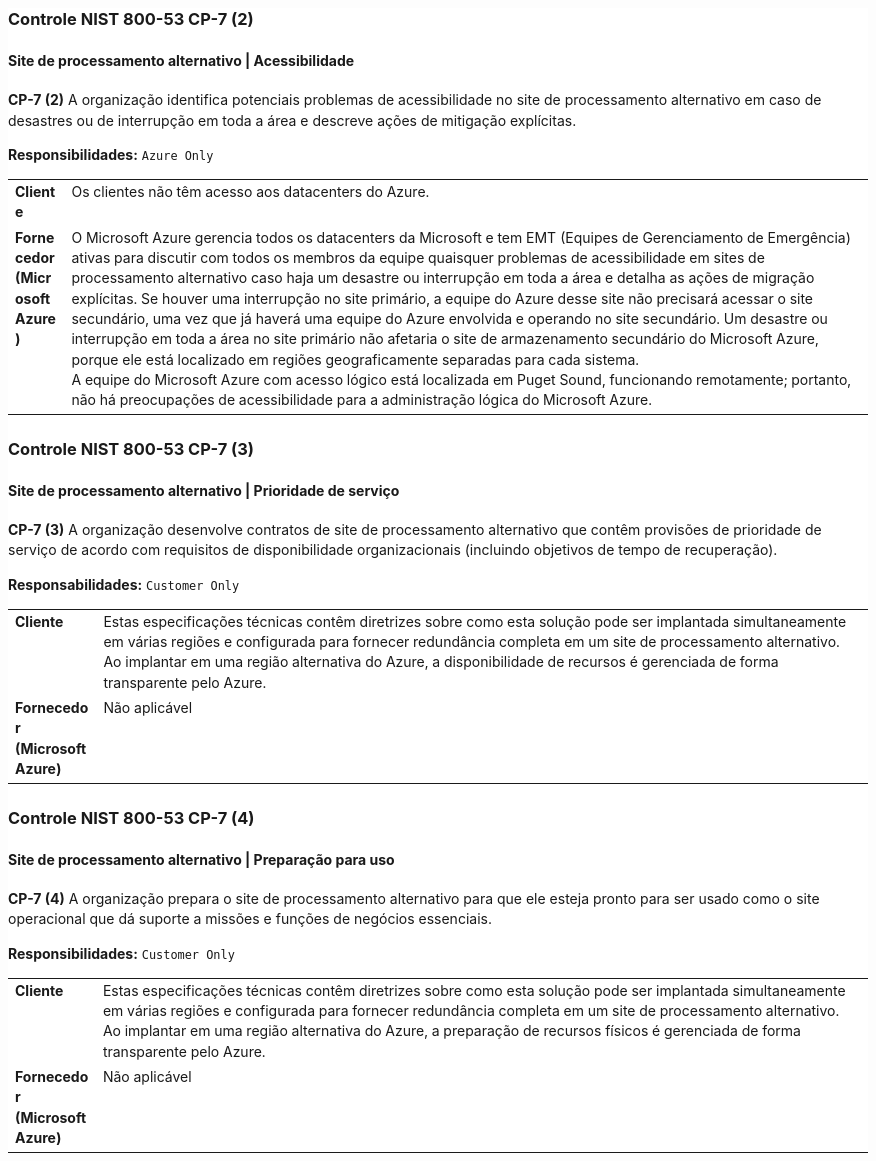 
 ### <a name="nist-800-53-control-cp-7-2"></a>Controle NIST 800-53 CP-7 (2)

#### <a name="alternate-processing-site--accessibility"></a>Site de processamento alternativo | Acessibilidade

**CP-7 (2)** A organização identifica potenciais problemas de acessibilidade no site de processamento alternativo em caso de desastres ou de interrupção em toda a área e descreve ações de mitigação explícitas.

**Responsibilidades:** `Azure Only`

|||
|---|---|
| **Cliente** | Os clientes não têm acesso aos datacenters do Azure. |
| **Fornecedor (Microsoft Azure)** | O Microsoft Azure gerencia todos os datacenters da Microsoft e tem EMT (Equipes de Gerenciamento de Emergência) ativas para discutir com todos os membros da equipe quaisquer problemas de acessibilidade em sites de processamento alternativo caso haja um desastre ou interrupção em toda a área e detalha as ações de migração explícitas. Se houver uma interrupção no site primário, a equipe do Azure desse site não precisará acessar o site secundário, uma vez que já haverá uma equipe do Azure envolvida e operando no site secundário. Um desastre ou interrupção em toda a área no site primário não afetaria o site de armazenamento secundário do Microsoft Azure, porque ele está localizado em regiões geograficamente separadas para cada sistema. <br /> A equipe do Microsoft Azure com acesso lógico está localizada em Puget Sound, funcionando remotamente; portanto, não há preocupações de acessibilidade para a administração lógica do Microsoft Azure. |


 ### <a name="nist-800-53-control-cp-7-3"></a>Controle NIST 800-53 CP-7 (3)

#### <a name="alternate-processing-site--priority-of-service"></a>Site de processamento alternativo | Prioridade de serviço

**CP-7 (3)** A organização desenvolve contratos de site de processamento alternativo que contêm provisões de prioridade de serviço de acordo com requisitos de disponibilidade organizacionais (incluindo objetivos de tempo de recuperação).

**Responsabilidades:** `Customer Only`

|||
|---|---|
| **Cliente** | Estas especificações técnicas contêm diretrizes sobre como esta solução pode ser implantada simultaneamente em várias regiões e configurada para fornecer redundância completa em um site de processamento alternativo. Ao implantar em uma região alternativa do Azure, a disponibilidade de recursos é gerenciada de forma transparente pelo Azure. |
| **Fornecedor (Microsoft Azure)** | Não aplicável |


 ### <a name="nist-800-53-control-cp-7-4"></a>Controle NIST 800-53 CP-7 (4)

#### <a name="alternate-processing-site--preparation-for-use"></a>Site de processamento alternativo | Preparação para uso

**CP-7 (4)** A organização prepara o site de processamento alternativo para que ele esteja pronto para ser usado como o site operacional que dá suporte a missões e funções de negócios essenciais.

**Responsibilidades:** `Customer Only`

|||
|---|---|
| **Cliente** | Estas especificações técnicas contêm diretrizes sobre como esta solução pode ser implantada simultaneamente em várias regiões e configurada para fornecer redundância completa em um site de processamento alternativo. Ao implantar em uma região alternativa do Azure, a preparação de recursos físicos é gerenciada de forma transparente pelo Azure. |
| **Fornecedor (Microsoft Azure)** | Não aplicável |
